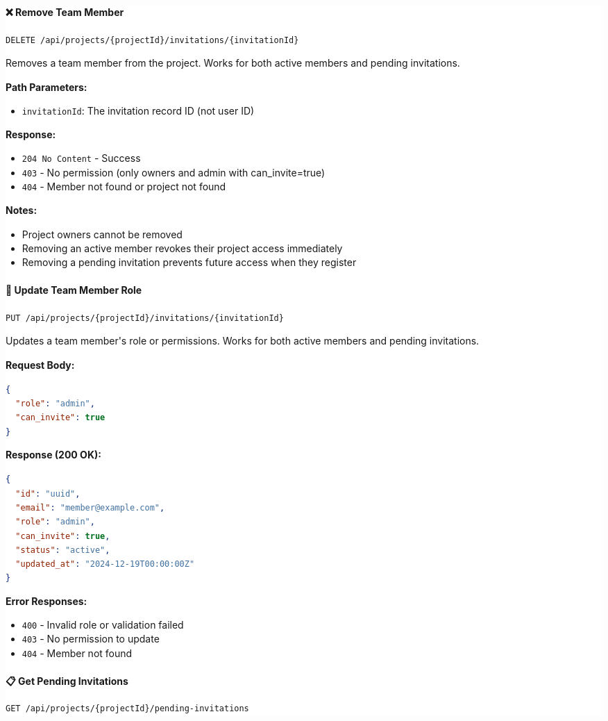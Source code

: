#### ❌ Remove Team Member
```http
DELETE /api/projects/{projectId}/invitations/{invitationId}
```

Removes a team member from the project. Works for both active members and pending invitations.

**Path Parameters:**
- `invitationId`: The invitation record ID (not user ID)

**Response:**
- `204 No Content` - Success
- `403` - No permission (only owners and admin with can_invite=true)
- `404` - Member not found or project not found

**Notes:**
- Project owners cannot be removed
- Removing an active member revokes their project access immediately
- Removing a pending invitation prevents future access when they register

#### 🔄 Update Team Member Role
```http
PUT /api/projects/{projectId}/invitations/{invitationId}
```

Updates a team member's role or permissions. Works for both active members and pending invitations.

**Request Body:**
```json
{
  "role": "admin",
  "can_invite": true
}
```

**Response (200 OK):**
```json
{
  "id": "uuid",
  "email": "member@example.com",
  "role": "admin",
  "can_invite": true,
  "status": "active",
  "updated_at": "2024-12-19T00:00:00Z"
}
```

**Error Responses:**
- `400` - Invalid role or validation failed
- `403` - No permission to update
- `404` - Member not found

#### 📋 Get Pending Invitations
```http
GET /api/projects/{projectId}/pending-invitations
```
